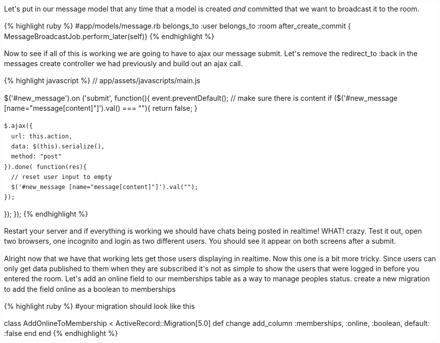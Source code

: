 Let's put in our message model that any time that a model is created <em>and</em> committed that we want to broadcast it to the room.

{% highlight ruby %}
#app/models/message.rb
  belongs_to :user
  belongs_to :room
  after_create_commit { MessageBroadcastJob.perform_later(self)}
{% endhighlight %}

Now to see if all of this is working we are going to have to ajax our message submit. Let's remove the redirect_to :back in the messages create controller we had previously and build out an ajax call.

{% highlight javascript %}
// app/assets/javascripts/main.js

$('#new_message').on ('submit', function(){
    event.preventDefault();
    // make sure there is content
    if ($('#new_message [name="message[content]"]').val() === ""){
      return false;
    }

    $.ajax({
      url: this.action,
      data: $(this).serialize(),
      method: "post"
    }).done( function(res){
      // reset user input to empty
      $('#new_message [name="message[content]"]').val("");
    });
  });
});
{% endhighlight %}

Restart your server and if everything is working we should have chats being posted in realtime! WHAT! crazy. Test it out, open two browsers, one incognito and login as two different users. You should see it appear on both screens after a submit.

Alright now that we have that working lets get those users displaying in realtime. Now this one is a bit more tricky. Since users can only get data published to them when they are subscribed it's not as simple to show the users that were logged in before you entered the room. Let's add an online field to our memberships table as a way to manage peoples status. create a new migration to add the field online as a boolean to memberships

{% highlight ruby %}
#your migration should look like this

class AddOnlineToMembership < ActiveRecord::Migration[5.0]
  def change
    add_column :memberships, :online, :boolean, default: :false
  end
end
{% endhighlight %}


[jekyll-docs]: http://jekyllrb.com/docs/home
[jekyll-gh]:   https://github.com/jekyll/jekyll
[jekyll-talk]: https://talk.jekyllrb.com/